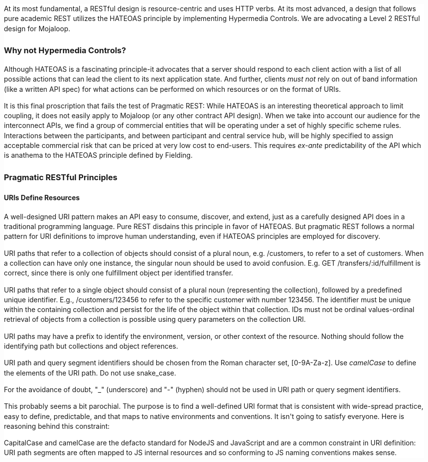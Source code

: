 At its most fundamental, a RESTful design is resource-centric and uses HTTP verbs. At its most advanced, a design that follows pure academic REST utilizes the HATEOAS principle by implementing Hypermedia Controls. We are advocating a Level 2 RESTful design for Mojaloop.

### Why not Hypermedia Controls?

Although HATEOAS is a fascinating principle-it advocates that a server should respond to each client action with a list of all possible actions that can lead the client to its next application state. And further, clients _must not_ rely on out of band information \(like a written API spec\) for what actions can be performed on which resources or on the format of URIs.

It is this final proscription that fails the test of Pragmatic REST: While HATEOAS is an interesting theoretical approach to limit coupling, it does not easily apply to Mojaloop \(or any other contract API design\). When we take into account our audience for the interconnect APIs, we find a group of commercial entities that will be operating under a set of highly specific scheme rules. Interactions between the participants, and between participant and central service hub, will be highly specified to assign acceptable commercial risk that can be priced at very low cost to end-users. This requires _ex-ante_ predictability of the API which is anathema to the HATEOAS principle defined by Fielding.

### Pragmatic RESTful Principles

#### URIs Define Resources

A well-designed URI pattern makes an API easy to consume, discover, and extend, just as a carefully designed API does in a traditional programming language. Pure REST disdains this principle in favor of HATEOAS. But pragmatic REST follows a normal pattern for URI definitions to improve human understanding, even if HATEOAS principles are employed for discovery.

URI paths that refer to a collection of objects should consist of a plural noun, e.g. /customers, to refer to a set of customers. When a collection can have only one instance, the singular noun should be used to avoid confusion. E.g. GET /transfers/:id/fulfillment is correct, since there is only one fulfillment object per identified transfer.

URI paths that refer to a single object should consist of a plural noun \(representing the collection\), followed by a predefined unique identifier. E.g., /customers/123456 to refer to the specific customer with number 123456. The identifier must be unique within the containing collection and persist for the life of the object within that collection. IDs must not be ordinal values-ordinal retrieval of objects from a collection is possible using query parameters on the collection URI.

URI paths may have a prefix to identify the environment, version, or other context of the resource. Nothing should follow the identifying path but collections and object references.

URI path and query segment identifiers should be chosen from the Roman character set, \[0-9A-Za-z\]. Use _camelCase_ to define the elements of the URI path. Do not use snake\_case.

For the avoidance of doubt, "\_" \(underscore\) and "-" \(hyphen\) should not be used in URI path or query segment identifiers.

This probably seems a bit parochial. The purpose is to find a well-defined URI format that is consistent with wide-spread practice, easy to define, predictable, and that maps to native environments and conventions. It isn't going to satisfy everyone. Here is reasoning behind this constraint:

CapitalCase and camelCase are the defacto standard for NodeJS and JavaScript and are a common constraint in URI definition: URI path segments are often mapped to JS internal resources and so conforming to JS naming conventions makes sense.
